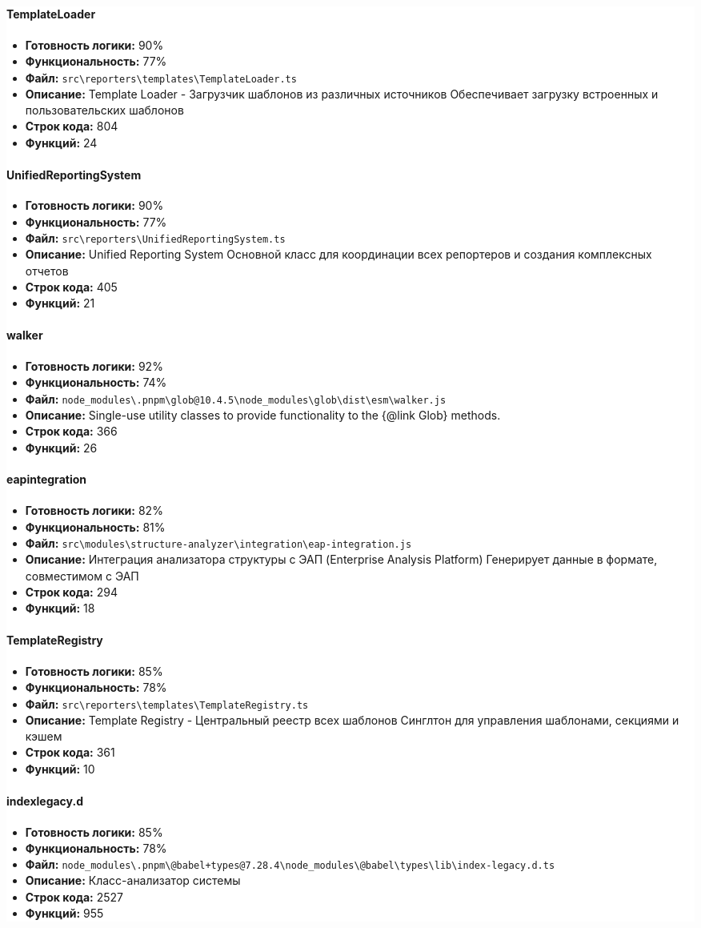 #### TemplateLoader

- **Готовность логики:** 90%
- **Функциональность:** 77%
- **Файл:** `src\reporters\templates\TemplateLoader.ts`
- **Описание:** Template Loader - Загрузчик шаблонов из различных источников Обеспечивает загрузку встроенных и пользовательских шаблонов
- **Строк кода:** 804
- **Функций:** 24

#### UnifiedReportingSystem

- **Готовность логики:** 90%
- **Функциональность:** 77%
- **Файл:** `src\reporters\UnifiedReportingSystem.ts`
- **Описание:** Unified Reporting System Основной класс для координации всех репортеров и создания комплексных отчетов
- **Строк кода:** 405
- **Функций:** 21

#### walker

- **Готовность логики:** 92%
- **Функциональность:** 74%
- **Файл:** `node_modules\.pnpm\glob@10.4.5\node_modules\glob\dist\esm\walker.js`
- **Описание:** Single-use utility classes to provide functionality to the {@link Glob} methods.
- **Строк кода:** 366
- **Функций:** 26

#### eapintegration

- **Готовность логики:** 82%
- **Функциональность:** 81%
- **Файл:** `src\modules\structure-analyzer\integration\eap-integration.js`
- **Описание:** Интеграция анализатора структуры с ЭАП (Enterprise Analysis Platform) Генерирует данные в формате, совместимом с ЭАП
- **Строк кода:** 294
- **Функций:** 18

#### TemplateRegistry

- **Готовность логики:** 85%
- **Функциональность:** 78%
- **Файл:** `src\reporters\templates\TemplateRegistry.ts`
- **Описание:** Template Registry - Центральный реестр всех шаблонов Синглтон для управления шаблонами, секциями и кэшем
- **Строк кода:** 361
- **Функций:** 10

#### indexlegacy.d

- **Готовность логики:** 85%
- **Функциональность:** 78%
- **Файл:** `node_modules\.pnpm\@babel+types@7.28.4\node_modules\@babel\types\lib\index-legacy.d.ts`
- **Описание:** Класс-анализатор системы
- **Строк кода:** 2527
- **Функций:** 955
